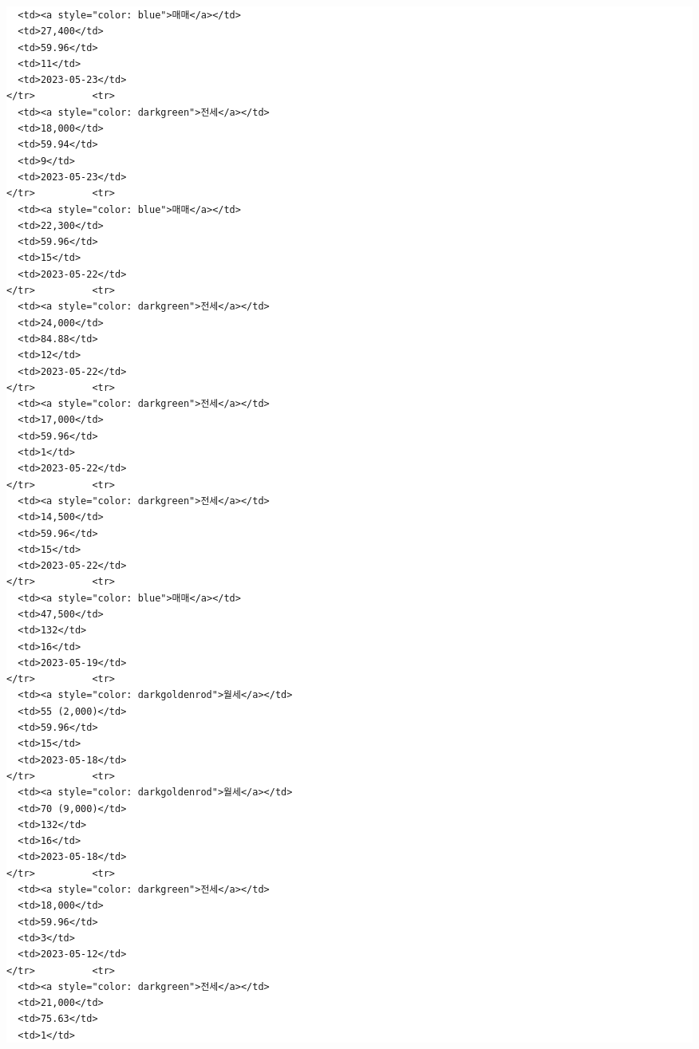       <td><a style="color: blue">매매</a></td>
      <td>27,400</td>
      <td>59.96</td>
      <td>11</td>
      <td>2023-05-23</td>
    </tr>          <tr>
      <td><a style="color: darkgreen">전세</a></td>
      <td>18,000</td>
      <td>59.94</td>
      <td>9</td>
      <td>2023-05-23</td>
    </tr>          <tr>
      <td><a style="color: blue">매매</a></td>
      <td>22,300</td>
      <td>59.96</td>
      <td>15</td>
      <td>2023-05-22</td>
    </tr>          <tr>
      <td><a style="color: darkgreen">전세</a></td>
      <td>24,000</td>
      <td>84.88</td>
      <td>12</td>
      <td>2023-05-22</td>
    </tr>          <tr>
      <td><a style="color: darkgreen">전세</a></td>
      <td>17,000</td>
      <td>59.96</td>
      <td>1</td>
      <td>2023-05-22</td>
    </tr>          <tr>
      <td><a style="color: darkgreen">전세</a></td>
      <td>14,500</td>
      <td>59.96</td>
      <td>15</td>
      <td>2023-05-22</td>
    </tr>          <tr>
      <td><a style="color: blue">매매</a></td>
      <td>47,500</td>
      <td>132</td>
      <td>16</td>
      <td>2023-05-19</td>
    </tr>          <tr>
      <td><a style="color: darkgoldenrod">월세</a></td>
      <td>55 (2,000)</td>
      <td>59.96</td>
      <td>15</td>
      <td>2023-05-18</td>
    </tr>          <tr>
      <td><a style="color: darkgoldenrod">월세</a></td>
      <td>70 (9,000)</td>
      <td>132</td>
      <td>16</td>
      <td>2023-05-18</td>
    </tr>          <tr>
      <td><a style="color: darkgreen">전세</a></td>
      <td>18,000</td>
      <td>59.96</td>
      <td>3</td>
      <td>2023-05-12</td>
    </tr>          <tr>
      <td><a style="color: darkgreen">전세</a></td>
      <td>21,000</td>
      <td>75.63</td>
      <td>1</td>